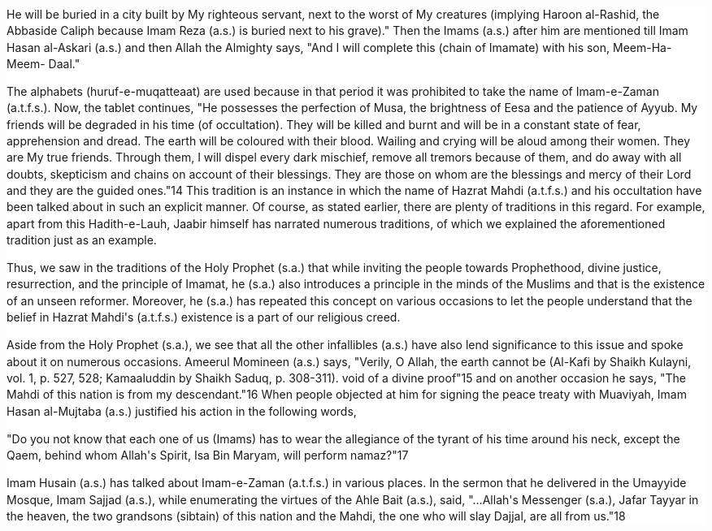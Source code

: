 He will be buried in a city built by My righteous servant, next to the
worst of My creatures (implying Haroon al-Rashid, the Abbaside Caliph
because Imam Reza (a.s.) is buried next to his grave)." Then the Imams
(a.s.) after him are mentioned till Imam Hasan al-Askari (a.s.) and then
Allah the Almighty says, "And I will complete this (chain of Imamate)
with his son, Meem-Ha-Meem- Daal."

The alphabets (huruf-e-muqatteaat) are used because in that period it
was prohibited to take the name of Imam-e-Zaman (a.t.f.s.). Now, the
tablet continues, "He possesses the perfection of Musa, the brightness
of Eesa and the patience of Ayyub. My friends will be degraded in his
time (of occultation). They will be killed and burnt and will be in a
constant state of fear, apprehension and dread. The earth will be
coloured with their blood. Wailing and crying will be aloud among their
women. They are My true friends. Through them, I will dispel every dark
mischief, remove all tremors because of them, and do away with all
doubts, skepticism and chains on account of their blessings. They are
those on whom are the blessings and mercy of their Lord and they are the
guided ones."14 This tradition is an instance in which the name of
Hazrat Mahdi (a.t.f.s.) and his occultation have been talked about in
such an explicit manner. Of course, as stated earlier, there are plenty
of traditions in this regard. For example, apart from this
Hadith-e-Lauh, Jaabir himself has narrated numerous traditions, of which
we explained the aforementioned tradition just as an example.

Thus, we saw in the traditions of the Holy Prophet (s.a.) that while
inviting the people towards Prophethood, divine justice, resurrection,
and the principle of Imamat, he (s.a.) also introduces a principle in
the minds of the Muslims and that is the existence of an unseen
reformer. Moreover, he (s.a.) has repeated this concept on various
occasions to let the people understand that the belief in Hazrat Mahdi's
(a.t.f.s.) existence is a part of our religious creed.

Aside from the Holy Prophet (s.a.), we see that all the other
infallibles (a.s.) have also lend significance to this issue and spoke
about it on numerous occasions. Ameerul Momineen (a.s.) says, "Verily, O
Allah, the earth cannot be (Al-Kafi by Shaikh Kulayni, vol. 1, p. 527,
528; Kamaaluddin by Shaikh Saduq, p. 308-311). void of a divine proof"15
and on another occasion he says, "The Mahdi of this nation is from my
descendant."16 When people objected at him for signing the peace treaty
with Muaviyah, Imam Hasan al-Mujtaba (a.s.) justified his action in the
following words,

"Do you not know that each one of us (Imams) has to wear the allegiance
of the tyrant of his time around his neck, except the Qaem, behind whom
Allah's Spirit, Isa Bin Maryam, will perform namaz?"17

Imam Husain (a.s.) has talked about Imam-e-Zaman (a.t.f.s.) in various
places. In the sermon that he delivered in the Umayyide Mosque, Imam
Sajjad (a.s.), while enumerating the virtues of the Ahle Bait (a.s.),
said, "…Allah's Messenger (s.a.), Jafar Tayyar in the heaven, the two
grandsons (sibtain) of this nation and the Mahdi, the one who will slay
Dajjal, are all from us."18
